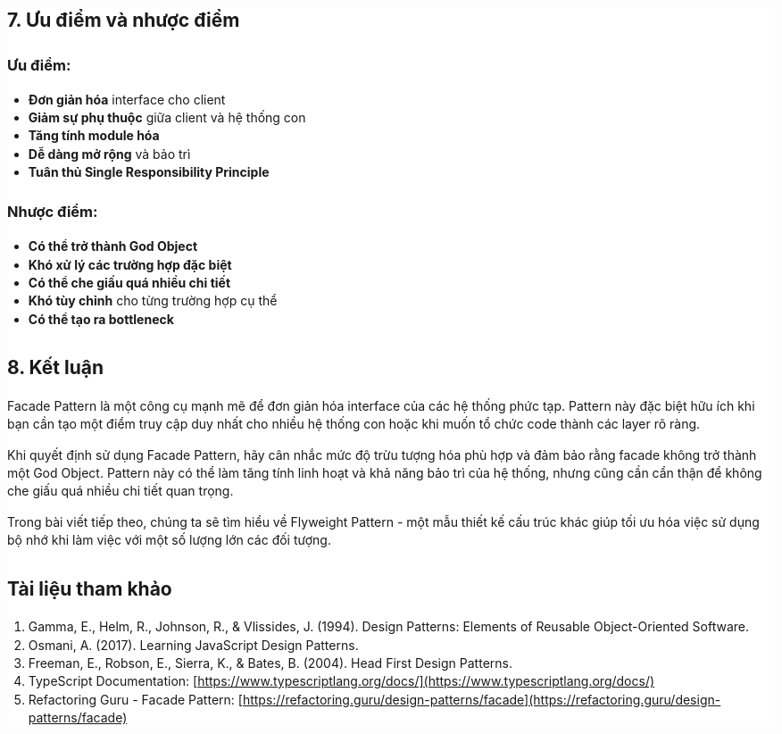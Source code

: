 ## 7. Ưu điểm và nhược điểm

### Ưu điểm:
- **Đơn giản hóa** interface cho client
- **Giảm sự phụ thuộc** giữa client và hệ thống con
- **Tăng tính module hóa**
- **Dễ dàng mở rộng** và bảo trì
- **Tuân thủ Single Responsibility Principle**

### Nhược điểm:
- **Có thể trở thành God Object**
- **Khó xử lý các trường hợp đặc biệt**
- **Có thể che giấu quá nhiều chi tiết**
- **Khó tùy chỉnh** cho từng trường hợp cụ thể
- **Có thể tạo ra bottleneck**

## 8. Kết luận

Facade Pattern là một công cụ mạnh mẽ để đơn giản hóa interface của các hệ thống phức tạp. Pattern này đặc biệt hữu ích khi bạn cần tạo một điểm truy cập duy nhất cho nhiều hệ thống con hoặc khi muốn tổ chức code thành các layer rõ ràng.

Khi quyết định sử dụng Facade Pattern, hãy cân nhắc mức độ trừu tượng hóa phù hợp và đảm bảo rằng facade không trở thành một God Object. Pattern này có thể làm tăng tính linh hoạt và khả năng bảo trì của hệ thống, nhưng cũng cần cẩn thận để không che giấu quá nhiều chi tiết quan trọng.

Trong bài viết tiếp theo, chúng ta sẽ tìm hiểu về Flyweight Pattern - một mẫu thiết kế cấu trúc khác giúp tối ưu hóa việc sử dụng bộ nhớ khi làm việc với một số lượng lớn các đối tượng.

## Tài liệu tham khảo

1. Gamma, E., Helm, R., Johnson, R., & Vlissides, J. (1994). Design Patterns: Elements of Reusable Object-Oriented Software.
2. Osmani, A. (2017). Learning JavaScript Design Patterns.
3. Freeman, E., Robson, E., Sierra, K., & Bates, B. (2004). Head First Design Patterns.
4. TypeScript Documentation: [https://www.typescriptlang.org/docs/](https://www.typescriptlang.org/docs/)
5. Refactoring Guru - Facade Pattern: [https://refactoring.guru/design-patterns/facade](https://refactoring.guru/design-patterns/facade) 